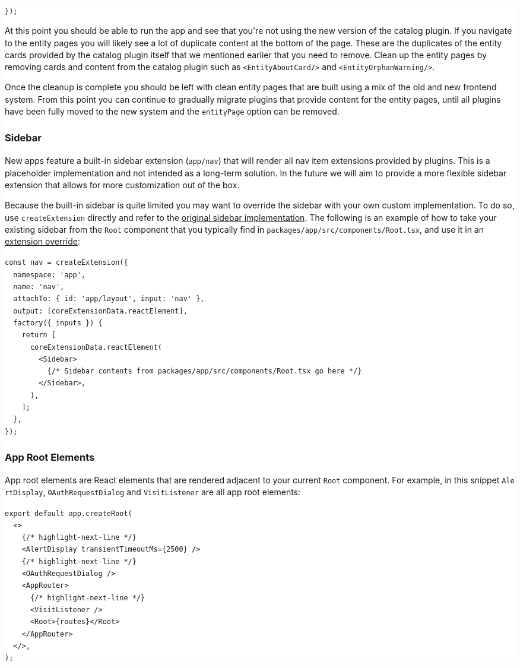 ```tsx title="in packages/app/src/App.tsx"
});
```

At this point you should be able to run the app and see that you're not using the new version of the catalog plugin. If you navigate to the entity pages you will likely see a lot of duplicate content at the bottom of the page. These are the duplicates of the entity cards provided by the catalog plugin itself that we mentioned earlier that you need to remove. Clean up the entity pages by removing cards and content from the catalog plugin such as `<EntityAboutCard/>` and `<EntityOrphanWarning/>`.

Once the cleanup is complete you should be left with clean entity pages that are built using a mix of the old and new frontend system. From this point you can continue to gradually migrate plugins that provide content for the entity pages, until all plugins have been fully moved to the new system and the `entityPage` option can be removed.

### Sidebar

New apps feature a built-in sidebar extension (`app/nav`) that will render all nav item extensions provided by plugins. This is a placeholder implementation and not intended as a long-term solution. In the future we will aim to provide a more flexible sidebar extension that allows for more customization out of the box.

Because the built-in sidebar is quite limited you may want to override the sidebar with your own custom implementation. To do so, use `createExtension` directly and refer to the [original sidebar implementation](https://github.com/backstage/backstage/blob/master/plugins/app/src/extensions/AppNav.tsx). The following is an example of how to take your existing sidebar from the `Root` component that you typically find in `packages/app/src/components/Root.tsx`, and use it in an [extension override](../architecture/25-extension-overrides.md):

```tsx
const nav = createExtension({
  namespace: 'app',
  name: 'nav',
  attachTo: { id: 'app/layout', input: 'nav' },
  output: [coreExtensionData.reactElement],
  factory({ inputs }) {
    return [
      coreExtensionData.reactElement(
        <Sidebar>
          {/* Sidebar contents from packages/app/src/components/Root.tsx go here */}
        </Sidebar>,
      ),
    ];
  },
});
```

### App Root Elements

App root elements are React elements that are rendered adjacent to your current `Root` component. For example, in this snippet `AlertDisplay`, `OAuthRequestDialog` and `VisitListener` are all app root elements:

```tsx
export default app.createRoot(
  <>
    {/* highlight-next-line */}
    <AlertDisplay transientTimeoutMs={2500} />
    {/* highlight-next-line */}
    <OAuthRequestDialog />
    <AppRouter>
      {/* highlight-next-line */}
      <VisitListener />
      <Root>{routes}</Root>
    </AppRouter>
  </>,
);
```